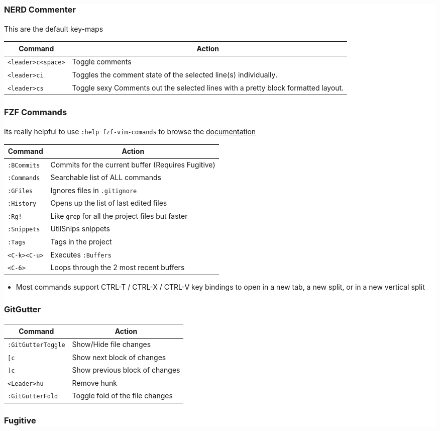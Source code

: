 ### NERD Commenter

This are the default key-maps

| Command            | Action                                                                            |
| ------------------ | --------------------------------------------------------------------------------- |
| `<leader>c<space>` | Toggle comments                                                                   |
| `<leader>ci`       | Toggles the comment state of the selected line(s) individually.                   |
| `<leader>cs`       | Toggle sexy Comments out the selected lines with a pretty block formatted layout. |

### FZF Commands

Its really helpful to use `:help fzf-vim-comands` to browse the [documentation](https://github.com/junegunn/fzf.vim/blob/master/doc/fzf-vim.txt)

| Command      | Action                                             |
| ------------ | -------------------------------------------------- |
| `:BCommits`  | Commits for the current buffer (Requires Fugitive) |
| `:Commands`  | Searchable list of ALL commands                    |
| `:GFiles`    | Ignores files in `.gitignore`                      |
| `:History`   | Opens up the list of last edited files             |
| `:Rg!`       | Like `grep` for all the project files but faster   |
| `:Snippets`  | UtilSnips snippets                                 |
| `:Tags`      | Tags in the project                                |
| `<C-k><C-u>` | Executes `:Buffers`                                |
| `<C-6>`      | Loops through the 2 most recent buffers            |

- Most commands support CTRL-T / CTRL-X / CTRL-V key bindings to open in a new
  tab, a new split, or in a new vertical split

### GitGutter

| Command            | Action                          |
| ------------------ | ------------------------------- |
| `:GitGutterToggle` | Show/Hide file changes          |
| `[c`               | Show next block of changes      |
| `]c`               | Show previous block of changes  |
| `<Leader>hu`       | Remove hunk                     |
| `:GitGutterFold`   | Toggle fold of the file changes |

### Fugitive
